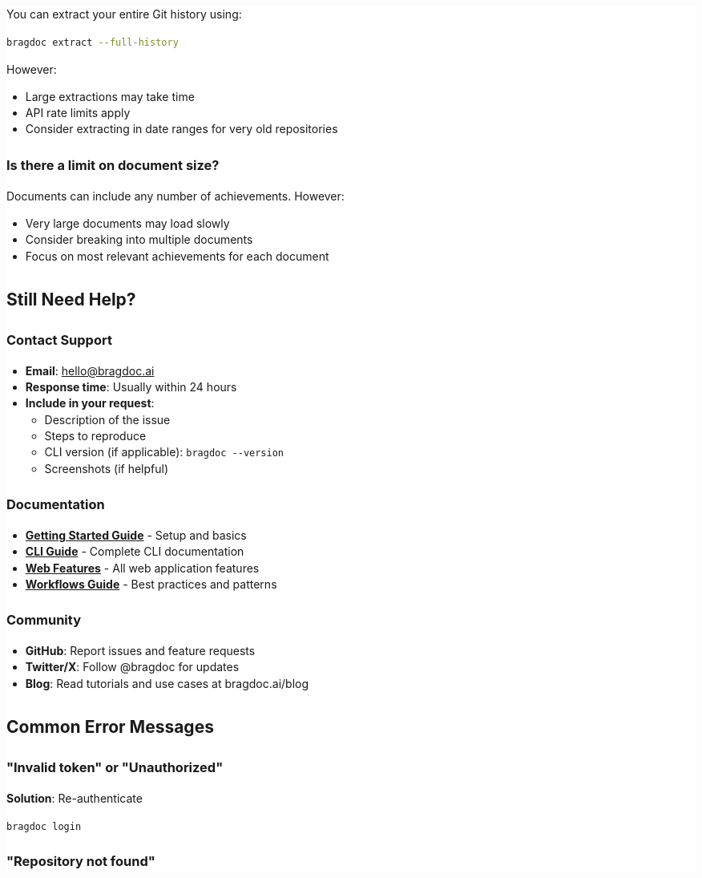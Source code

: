 You can extract your entire Git history using:

```bash
bragdoc extract --full-history
```

However:
- Large extractions may take time
- API rate limits apply
- Consider extracting in date ranges for very old repositories

### Is there a limit on document size?

Documents can include any number of achievements. However:
- Very large documents may load slowly
- Consider breaking into multiple documents
- Focus on most relevant achievements for each document

## Still Need Help?

### Contact Support

- **Email**: hello@bragdoc.ai
- **Response time**: Usually within 24 hours
- **Include in your request**:
  - Description of the issue
  - Steps to reproduce
  - CLI version (if applicable): `bragdoc --version`
  - Screenshots (if helpful)

### Documentation

- **[Getting Started Guide](./getting-started.md)** - Setup and basics
- **[CLI Guide](./cli-guide.md)** - Complete CLI documentation
- **[Web Features](./web-features.md)** - All web application features
- **[Workflows Guide](./workflows.md)** - Best practices and patterns

### Community

- **GitHub**: Report issues and feature requests
- **Twitter/X**: Follow @bragdoc for updates
- **Blog**: Read tutorials and use cases at bragdoc.ai/blog

## Common Error Messages

### "Invalid token" or "Unauthorized"

**Solution**: Re-authenticate
```bash
bragdoc login
```

### "Repository not found"
